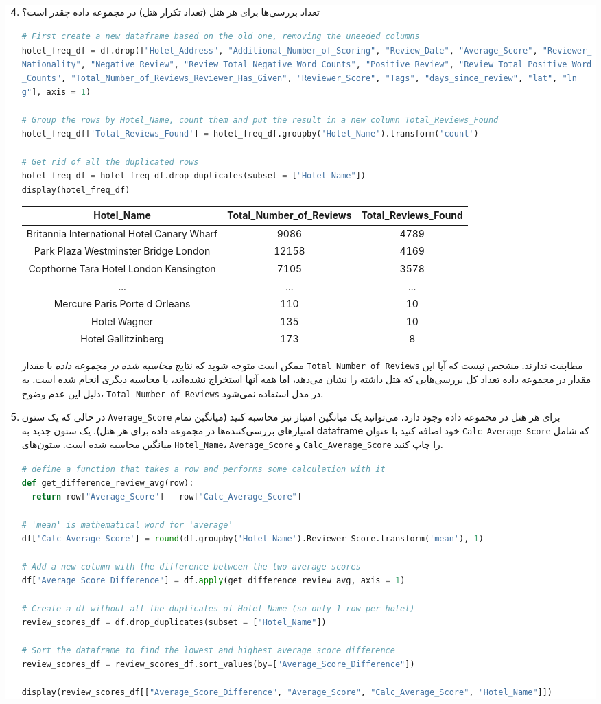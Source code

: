 4. تعداد بررسی‌ها برای هر هتل (تعداد تکرار هتل) در مجموعه داده چقدر است؟

   ```python
   # First create a new dataframe based on the old one, removing the uneeded columns
   hotel_freq_df = df.drop(["Hotel_Address", "Additional_Number_of_Scoring", "Review_Date", "Average_Score", "Reviewer_Nationality", "Negative_Review", "Review_Total_Negative_Word_Counts", "Positive_Review", "Review_Total_Positive_Word_Counts", "Total_Number_of_Reviews_Reviewer_Has_Given", "Reviewer_Score", "Tags", "days_since_review", "lat", "lng"], axis = 1)
   
   # Group the rows by Hotel_Name, count them and put the result in a new column Total_Reviews_Found
   hotel_freq_df['Total_Reviews_Found'] = hotel_freq_df.groupby('Hotel_Name').transform('count')
   
   # Get rid of all the duplicated rows
   hotel_freq_df = hotel_freq_df.drop_duplicates(subset = ["Hotel_Name"])
   display(hotel_freq_df) 
   ```
   |                 Hotel_Name                 | Total_Number_of_Reviews | Total_Reviews_Found |
   | :----------------------------------------: | :---------------------: | :-----------------: |
   | Britannia International Hotel Canary Wharf |          9086           |        4789         |
   |    Park Plaza Westminster Bridge London    |          12158          |        4169         |
   |   Copthorne Tara Hotel London Kensington   |          7105           |        3578         |
   |                    ...                     |           ...           |         ...         |
   |       Mercure Paris Porte d Orleans        |           110           |         10          |
   |                Hotel Wagner                |           135           |         10          |
   |            Hotel Gallitzinberg             |           173           |          8          |
   
   ممکن است متوجه شوید که نتایج *محاسبه شده در مجموعه داده* با مقدار `Total_Number_of_Reviews` مطابقت ندارند. مشخص نیست که آیا این مقدار در مجموعه داده تعداد کل بررسی‌هایی که هتل داشته را نشان می‌دهد، اما همه آنها استخراج نشده‌اند، یا محاسبه دیگری انجام شده است. به دلیل این عدم وضوح، `Total_Number_of_Reviews` در مدل استفاده نمی‌شود.

5. در حالی که یک ستون `Average_Score` برای هر هتل در مجموعه داده وجود دارد، می‌توانید یک میانگین امتیاز نیز محاسبه کنید (میانگین تمام امتیازهای بررسی‌کننده‌ها در مجموعه داده برای هر هتل). یک ستون جدید به dataframe خود اضافه کنید با عنوان `Calc_Average_Score` که شامل میانگین محاسبه شده است. ستون‌های `Hotel_Name`، `Average_Score` و `Calc_Average_Score` را چاپ کنید.

   ```python
   # define a function that takes a row and performs some calculation with it
   def get_difference_review_avg(row):
     return row["Average_Score"] - row["Calc_Average_Score"]
   
   # 'mean' is mathematical word for 'average'
   df['Calc_Average_Score'] = round(df.groupby('Hotel_Name').Reviewer_Score.transform('mean'), 1)
   
   # Add a new column with the difference between the two average scores
   df["Average_Score_Difference"] = df.apply(get_difference_review_avg, axis = 1)
   
   # Create a df without all the duplicates of Hotel_Name (so only 1 row per hotel)
   review_scores_df = df.drop_duplicates(subset = ["Hotel_Name"])
   
   # Sort the dataframe to find the lowest and highest average score difference
   review_scores_df = review_scores_df.sort_values(by=["Average_Score_Difference"])
   
   display(review_scores_df[["Average_Score_Difference", "Average_Score", "Calc_Average_Score", "Hotel_Name"]])
   ```
